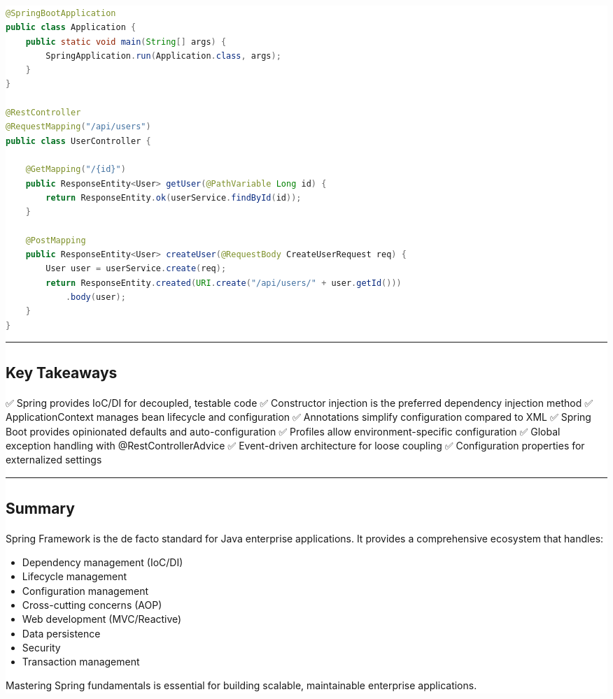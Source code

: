 ```java
@SpringBootApplication
public class Application {
    public static void main(String[] args) {
        SpringApplication.run(Application.class, args);
    }
}

@RestController
@RequestMapping("/api/users")
public class UserController {

    @GetMapping("/{id}")
    public ResponseEntity<User> getUser(@PathVariable Long id) {
        return ResponseEntity.ok(userService.findById(id));
    }

    @PostMapping
    public ResponseEntity<User> createUser(@RequestBody CreateUserRequest req) {
        User user = userService.create(req);
        return ResponseEntity.created(URI.create("/api/users/" + user.getId()))
            .body(user);
    }
}
```

---

## Key Takeaways

✅ Spring provides IoC/DI for decoupled, testable code
✅ Constructor injection is the preferred dependency injection method
✅ ApplicationContext manages bean lifecycle and configuration
✅ Annotations simplify configuration compared to XML
✅ Spring Boot provides opinionated defaults and auto-configuration
✅ Profiles allow environment-specific configuration
✅ Global exception handling with @RestControllerAdvice
✅ Event-driven architecture for loose coupling
✅ Configuration properties for externalized settings

---

## Summary

Spring Framework is the de facto standard for Java enterprise applications. It provides a comprehensive ecosystem that handles:
- Dependency management (IoC/DI)
- Lifecycle management
- Configuration management
- Cross-cutting concerns (AOP)
- Web development (MVC/Reactive)
- Data persistence
- Security
- Transaction management

Mastering Spring fundamentals is essential for building scalable, maintainable enterprise applications.

